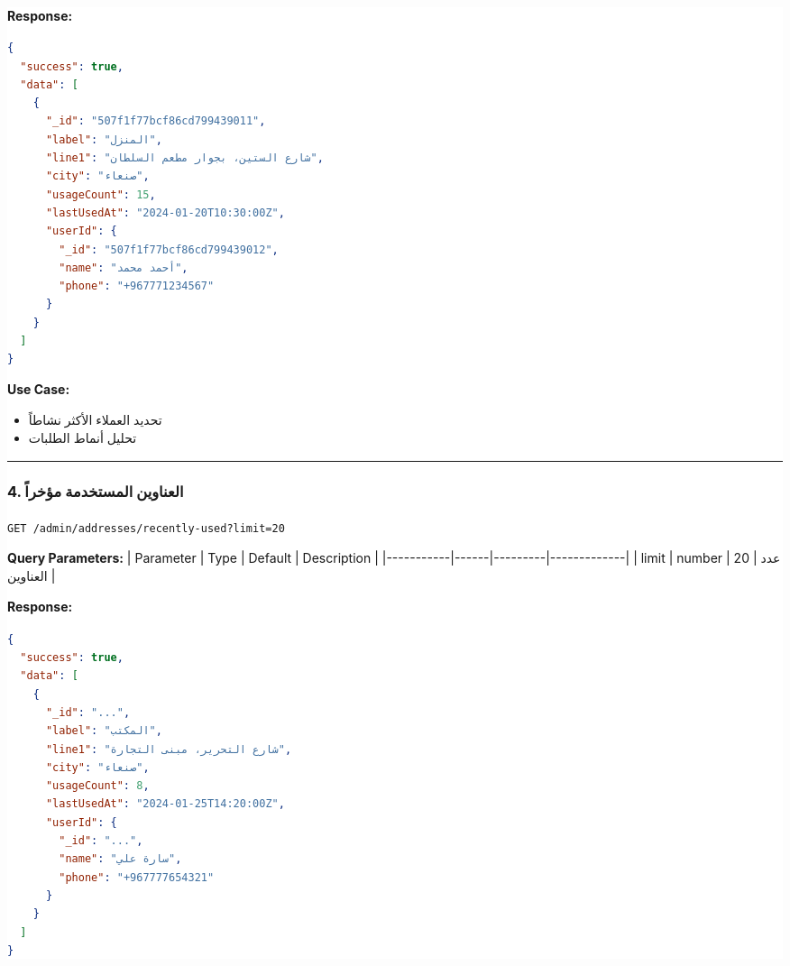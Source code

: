 **Response:**
```json
{
  "success": true,
  "data": [
    {
      "_id": "507f1f77bcf86cd799439011",
      "label": "المنزل",
      "line1": "شارع الستين، بجوار مطعم السلطان",
      "city": "صنعاء",
      "usageCount": 15,
      "lastUsedAt": "2024-01-20T10:30:00Z",
      "userId": {
        "_id": "507f1f77bcf86cd799439012",
        "name": "أحمد محمد",
        "phone": "+967771234567"
      }
    }
  ]
}
```

**Use Case:**
- تحديد العملاء الأكثر نشاطاً
- تحليل أنماط الطلبات

---

### 4. العناوين المستخدمة مؤخراً

```http
GET /admin/addresses/recently-used?limit=20
```

**Query Parameters:**
| Parameter | Type | Default | Description |
|-----------|------|---------|-------------|
| limit | number | 20 | عدد العناوين |

**Response:**
```json
{
  "success": true,
  "data": [
    {
      "_id": "...",
      "label": "المكتب",
      "line1": "شارع التحرير، مبنى التجارة",
      "city": "صنعاء",
      "usageCount": 8,
      "lastUsedAt": "2024-01-25T14:20:00Z",
      "userId": {
        "_id": "...",
        "name": "سارة علي",
        "phone": "+967777654321"
      }
    }
  ]
}
```
